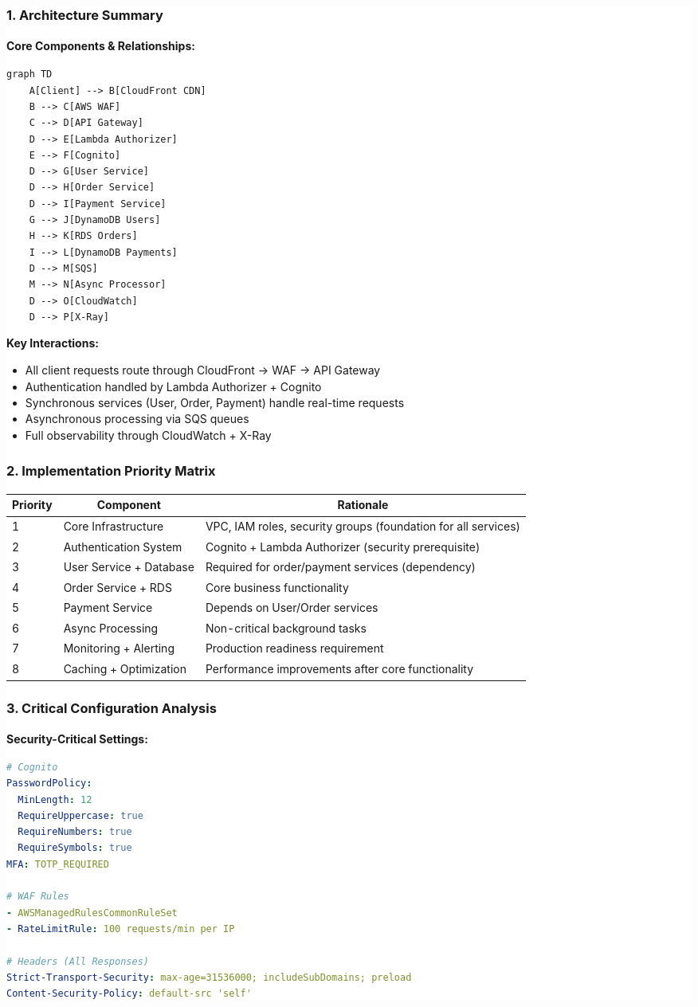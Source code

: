 ### 1. Architecture Summary
**Core Components & Relationships:**
```mermaid
graph TD
    A[Client] --> B[CloudFront CDN]
    B --> C[AWS WAF]
    C --> D[API Gateway]
    D --> E[Lambda Authorizer]
    E --> F[Cognito]
    D --> G[User Service]
    D --> H[Order Service]
    D --> I[Payment Service]
    G --> J[DynamoDB Users]
    H --> K[RDS Orders]
    I --> L[DynamoDB Payments]
    D --> M[SQS]
    M --> N[Async Processor]
    D --> O[CloudWatch]
    D --> P[X-Ray]
```

**Key Interactions:**
- All client requests route through CloudFront → WAF → API Gateway
- Authentication handled by Lambda Authorizer + Cognito
- Synchronous services (User, Order, Payment) handle real-time requests
- Asynchronous processing via SQS queues
- Full observability through CloudWatch + X-Ray

### 2. Implementation Priority Matrix
| Priority | Component                  | Rationale                                                                 |
|----------|----------------------------|---------------------------------------------------------------------------|
| 1        | Core Infrastructure        | VPC, IAM roles, security groups (foundation for all services)            |
| 2        | Authentication System      | Cognito + Lambda Authorizer (security prerequisite)                      |
| 3        | User Service + Database    | Required for order/payment services (dependency)                         |
| 4        | Order Service + RDS        | Core business functionality                                              |
| 5        | Payment Service            | Depends on User/Order services                                           |
| 6        | Async Processing           | Non-critical background tasks                                            |
| 7        | Monitoring + Alerting      | Production readiness requirement                                         |
| 8        | Caching + Optimization     | Performance improvements after core functionality                        |

### 3. Critical Configuration Analysis
**Security-Critical Settings:**
```yaml
# Cognito
PasswordPolicy:
  MinLength: 12
  RequireUppercase: true
  RequireNumbers: true
  RequireSymbols: true
MFA: TOTP_REQUIRED

# WAF Rules
- AWSManagedRulesCommonRuleSet
- RateLimitRule: 100 requests/min per IP

# Headers (All Responses)
Strict-Transport-Security: max-age=31536000; includeSubDomains; preload
Content-Security-Policy: default-src 'self'
```